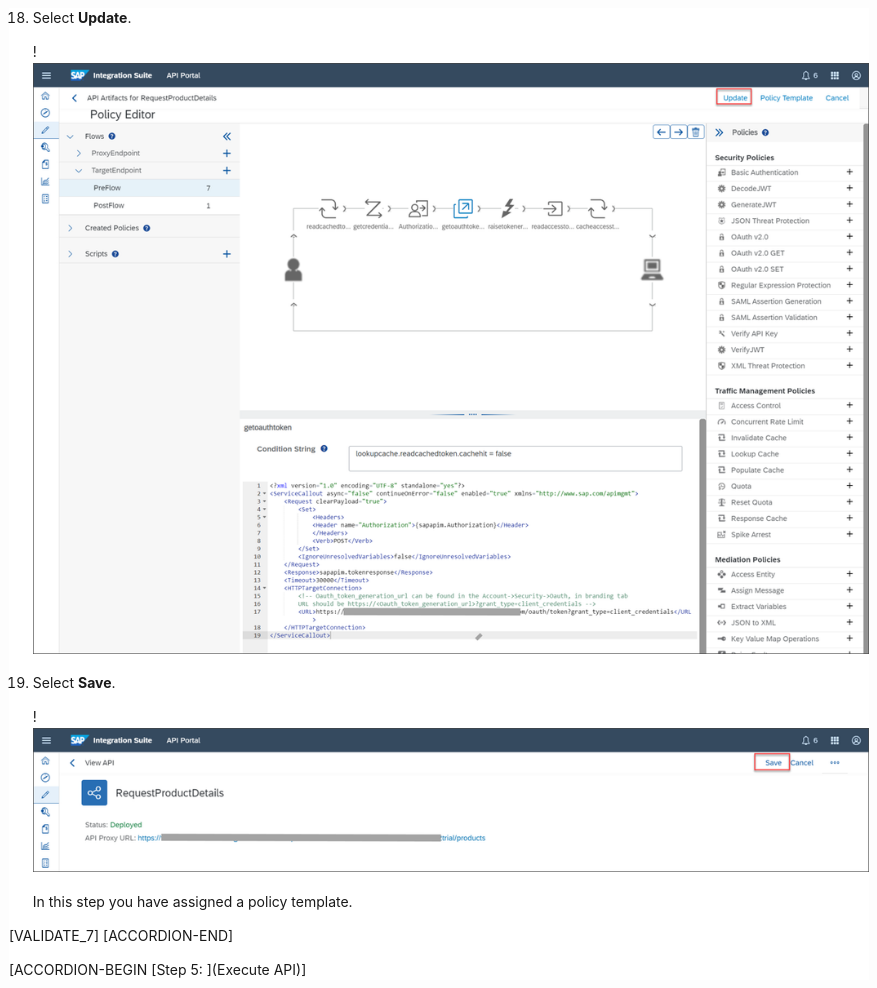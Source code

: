 18. Select **Update**.

    !![tokenURL](032.png)

19. Select **Save**.

    !![Save](033.png)

    In this step you have assigned a policy template.

[VALIDATE_7]
[ACCORDION-END]

[ACCORDION-BEGIN [Step 5: ](Execute API)]
